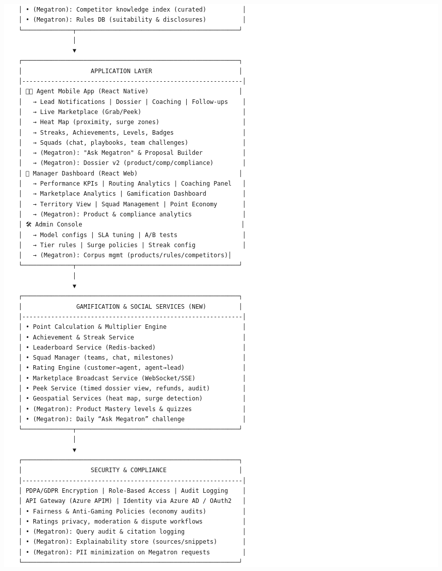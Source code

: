         │ • (Megatron): Competitor knowledge index (curated)          │
        │ • (Megatron): Rules DB (suitability & disclosures)          │
        └──────────────┬─────────────────────────────────────────────┘
                       │
                       ▼
        ┌────────────────────────────────────────────────────────────┐
        │                   APPLICATION LAYER                        │
        │-------------------------------------------------------------│
        │ 👩‍💼 Agent Mobile App (React Native)                         │
        │   → Lead Notifications | Dossier | Coaching | Follow-ups    │
        │   → Live Marketplace (Grab/Peek)                            │
        │   → Heat Map (proximity, surge zones)                       │
        │   → Streaks, Achievements, Levels, Badges                   │
        │   → Squads (chat, playbooks, team challenges)               │
        │   → (Megatron): "Ask Megatron" & Proposal Builder           │
        │   → (Megatron): Dossier v2 (product/comp/compliance)        │
        │ 🧭 Manager Dashboard (React Web)                            │
        │   → Performance KPIs | Routing Analytics | Coaching Panel   │
        │   → Marketplace Analytics | Gamification Dashboard          │
        │   → Territory View | Squad Management | Point Economy       │
        │   → (Megatron): Product & compliance analytics              │
        │ 🛠 Admin Console                                            │
        │   → Model configs | SLA tuning | A/B tests                  │
        │   → Tier rules | Surge policies | Streak config             │
        │   → (Megatron): Corpus mgmt (products/rules/competitors)│
        └──────────────┬─────────────────────────────────────────────┘
                       │
                       ▼
        ┌────────────────────────────────────────────────────────────┐
        │               GAMIFICATION & SOCIAL SERVICES (NEW)         │
        │-------------------------------------------------------------│
        │ • Point Calculation & Multiplier Engine                     │
        │ • Achievement & Streak Service                              │
        │ • Leaderboard Service (Redis-backed)                        │
        │ • Squad Manager (teams, chat, milestones)                   │
        │ • Rating Engine (customer→agent, agent→lead)                │
        │ • Marketplace Broadcast Service (WebSocket/SSE)             │
        │ • Peek Service (timed dossier view, refunds, audit)         │
        │ • Geospatial Services (heat map, surge detection)           │
        │ • (Megatron): Product Mastery levels & quizzes              │
        │ • (Megatron): Daily “Ask Megatron” challenge                │
        └──────────────┬─────────────────────────────────────────────┘
                       │
                       ▼
        ┌────────────────────────────────────────────────────────────┐
        │                   SECURITY & COMPLIANCE                    │
        │-------------------------------------------------------------│
        │ PDPA/GDPR Encryption | Role-Based Access | Audit Logging    │
        │ API Gateway (Azure APIM) | Identity via Azure AD / OAuth2   │
        │ • Fairness & Anti-Gaming Policies (economy audits)          │
        │ • Ratings privacy, moderation & dispute workflows           │
        │ • (Megatron): Query audit & citation logging                │
        │ • (Megatron): Explainability store (sources/snippets)       │
        │ • (Megatron): PII minimization on Megatron requests         │
        └────────────────────────────────────────────────────────────┘
